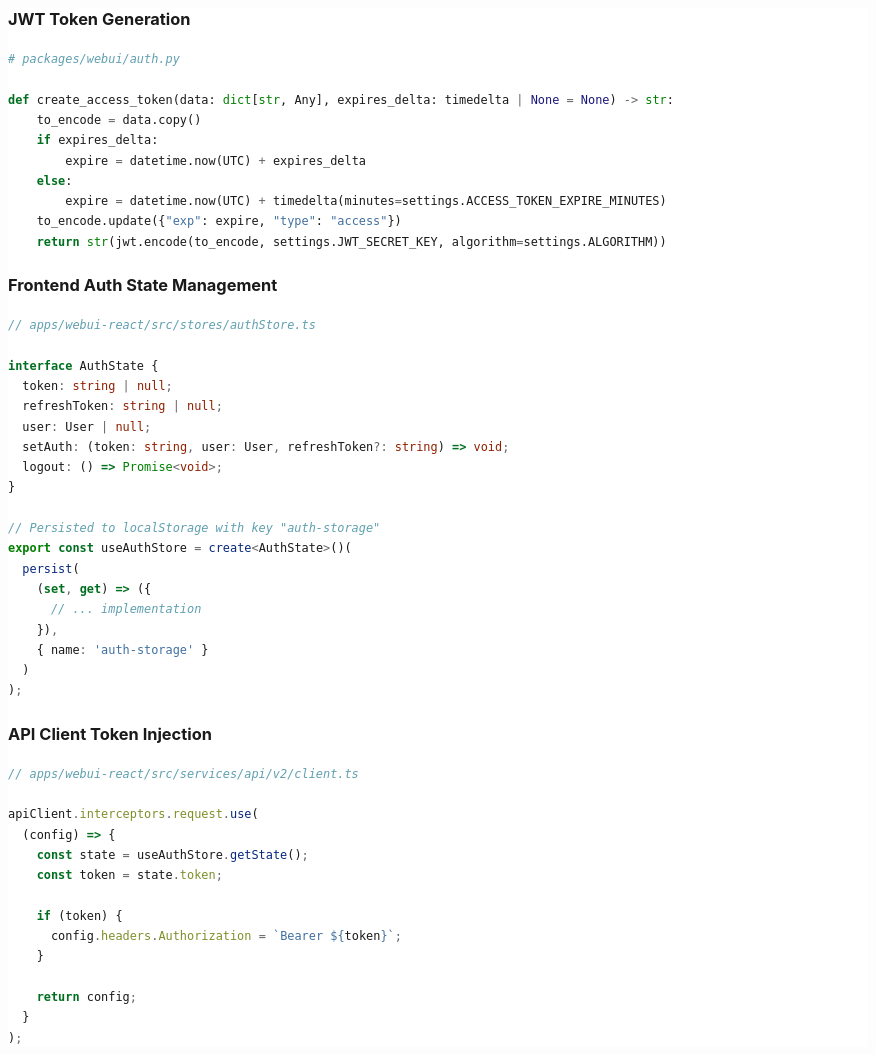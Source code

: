 ```python
```

### JWT Token Generation

```python
# packages/webui/auth.py

def create_access_token(data: dict[str, Any], expires_delta: timedelta | None = None) -> str:
    to_encode = data.copy()
    if expires_delta:
        expire = datetime.now(UTC) + expires_delta
    else:
        expire = datetime.now(UTC) + timedelta(minutes=settings.ACCESS_TOKEN_EXPIRE_MINUTES)
    to_encode.update({"exp": expire, "type": "access"})
    return str(jwt.encode(to_encode, settings.JWT_SECRET_KEY, algorithm=settings.ALGORITHM))
```

### Frontend Auth State Management

```typescript
// apps/webui-react/src/stores/authStore.ts

interface AuthState {
  token: string | null;
  refreshToken: string | null;
  user: User | null;
  setAuth: (token: string, user: User, refreshToken?: string) => void;
  logout: () => Promise<void>;
}

// Persisted to localStorage with key "auth-storage"
export const useAuthStore = create<AuthState>()(
  persist(
    (set, get) => ({
      // ... implementation
    }),
    { name: 'auth-storage' }
  )
);
```

### API Client Token Injection

```typescript
// apps/webui-react/src/services/api/v2/client.ts

apiClient.interceptors.request.use(
  (config) => {
    const state = useAuthStore.getState();
    const token = state.token;
    
    if (token) {
      config.headers.Authorization = `Bearer ${token}`;
    }
    
    return config;
  }
);
```
